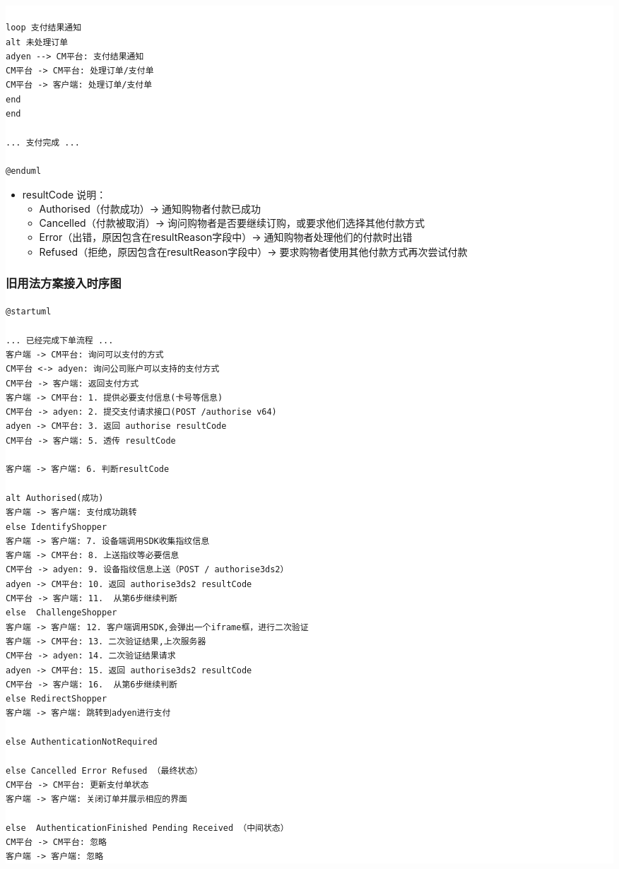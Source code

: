 ```plantuml

loop 支付结果通知
alt 未处理订单
adyen --> CM平台: 支付结果通知
CM平台 -> CM平台: 处理订单/支付单
CM平台 -> 客户端: 处理订单/支付单
end
end

... 支付完成 ...

@enduml

```

- resultCode 说明：
    - Authorised（付款成功）-> 通知购物者付款已成功
    - Cancelled（付款被取消）-> 询问购物者是否要继续订购，或要求他们选择其他付款方式
    - Error（出错，原因包含在resultReason字段中）-> 通知购物者处理他们的付款时出错
    - Refused（拒绝，原因包含在resultReason字段中）-> 要求购物者使用其他付款方式再次尝试付款

### 旧用法方案接入时序图

```plantuml
@startuml

... 已经完成下单流程 ...
客户端 -> CM平台: 询问可以支付的方式
CM平台 <-> adyen: 询问公司账户可以支持的支付方式
CM平台 -> 客户端: 返回支付方式
客户端 -> CM平台: 1. 提供必要支付信息(卡号等信息)
CM平台 -> adyen: 2. 提交支付请求接口(POST /authorise v64)
adyen -> CM平台: 3. 返回 authorise resultCode
CM平台 -> 客户端: 5. 透传 resultCode

客户端 -> 客户端: 6. 判断resultCode

alt Authorised(成功)
客户端 -> 客户端: 支付成功跳转
else IdentifyShopper
客户端 -> 客户端: 7. 设备端调用SDK收集指纹信息
客户端 -> CM平台: 8. 上送指纹等必要信息
CM平台 -> adyen: 9. 设备指纹信息上送（POST / authorise3ds2）    
adyen -> CM平台: 10. 返回 authorise3ds2 resultCode
CM平台 -> 客户端: 11.  从第6步继续判断
else  ChallengeShopper
客户端 -> 客户端: 12. 客户端调用SDK,会弹出一个iframe框，进行二次验证
客户端 -> CM平台: 13. 二次验证结果,上次服务器
CM平台 -> adyen: 14. 二次验证结果请求
adyen -> CM平台: 15. 返回 authorise3ds2 resultCode
CM平台 -> 客户端: 16.  从第6步继续判断
else RedirectShopper
客户端 -> 客户端: 跳转到adyen进行支付

else AuthenticationNotRequired

else Cancelled Error Refused （最终状态）
CM平台 -> CM平台: 更新支付单状态
客户端 -> 客户端: 关闭订单并展示相应的界面

else  AuthenticationFinished Pending Received （中间状态）
CM平台 -> CM平台: 忽略
客户端 -> 客户端: 忽略

```